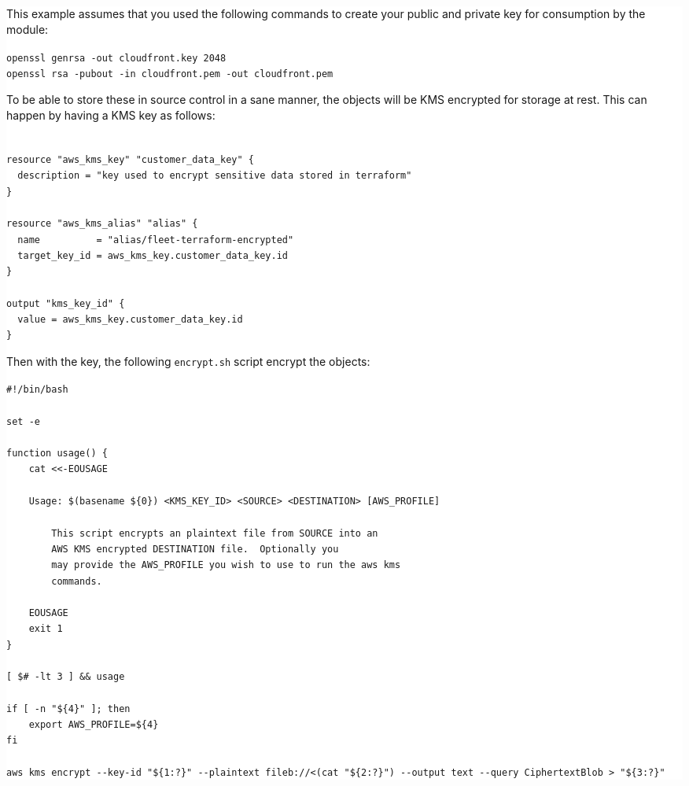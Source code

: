 This example assumes that you used the following commands to create your public and private key for consumption by the module:

```
openssl genrsa -out cloudfront.key 2048
openssl rsa -pubout -in cloudfront.pem -out cloudfront.pem
```

To be able to store these in source control in a sane manner, the objects will be KMS encrypted for storage at rest.  This can happen by having a KMS key as follows:

```

resource "aws_kms_key" "customer_data_key" {
  description = "key used to encrypt sensitive data stored in terraform"
}       
        
resource "aws_kms_alias" "alias" {
  name          = "alias/fleet-terraform-encrypted"
  target_key_id = aws_kms_key.customer_data_key.id
}       
      
output "kms_key_id" {
  value = aws_kms_key.customer_data_key.id
}  
```

Then with the key, the following `encrypt.sh` script encrypt the objects:

```
#!/bin/bash

set -e

function usage() {
	cat <<-EOUSAGE
	
	Usage: $(basename ${0}) <KMS_KEY_ID> <SOURCE> <DESTINATION> [AWS_PROFILE]
	
		This script encrypts an plaintext file from SOURCE into an
		AWS KMS encrypted DESTINATION file.  Optionally you
		may provide the AWS_PROFILE you wish to use to run the aws kms
		commands.

	EOUSAGE
	exit 1
}

[ $# -lt 3 ] && usage

if [ -n "${4}" ]; then
	export AWS_PROFILE=${4}
fi

aws kms encrypt --key-id "${1:?}" --plaintext fileb://<(cat "${2:?}") --output text --query CiphertextBlob > "${3:?}"
```
